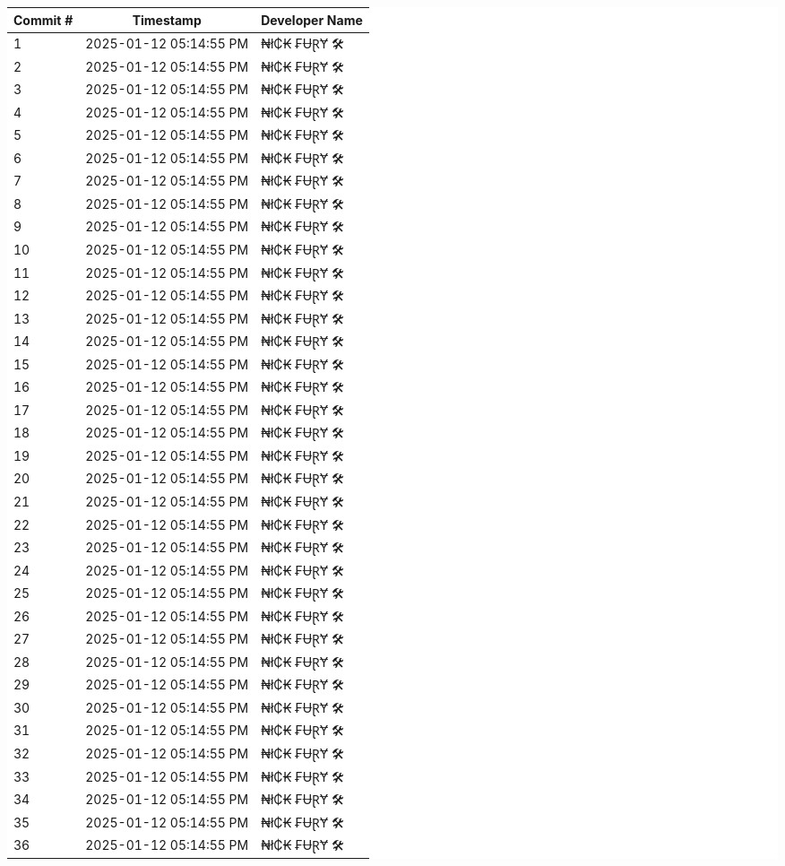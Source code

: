 | Commit # | Timestamp           | Developer Name       |
|----------|---------------------|----------------------|
| 1        | 2025-01-12 05:14:55 PM | ₦ł₵₭ ₣ɄⱤɎ 🛠️        |
| 2        | 2025-01-12 05:14:55 PM | ₦ł₵₭ ₣ɄⱤɎ 🛠️        |
| 3        | 2025-01-12 05:14:55 PM | ₦ł₵₭ ₣ɄⱤɎ 🛠️        |
| 4        | 2025-01-12 05:14:55 PM | ₦ł₵₭ ₣ɄⱤɎ 🛠️        |
| 5        | 2025-01-12 05:14:55 PM | ₦ł₵₭ ₣ɄⱤɎ 🛠️        |
| 6        | 2025-01-12 05:14:55 PM | ₦ł₵₭ ₣ɄⱤɎ 🛠️        |
| 7        | 2025-01-12 05:14:55 PM | ₦ł₵₭ ₣ɄⱤɎ 🛠️        |
| 8        | 2025-01-12 05:14:55 PM | ₦ł₵₭ ₣ɄⱤɎ 🛠️        |
| 9        | 2025-01-12 05:14:55 PM | ₦ł₵₭ ₣ɄⱤɎ 🛠️        |
| 10       | 2025-01-12 05:14:55 PM | ₦ł₵₭ ₣ɄⱤɎ 🛠️        |
| 11       | 2025-01-12 05:14:55 PM | ₦ł₵₭ ₣ɄⱤɎ 🛠️        |
| 12       | 2025-01-12 05:14:55 PM | ₦ł₵₭ ₣ɄⱤɎ 🛠️        |
| 13       | 2025-01-12 05:14:55 PM | ₦ł₵₭ ₣ɄⱤɎ 🛠️        |
| 14       | 2025-01-12 05:14:55 PM | ₦ł₵₭ ₣ɄⱤɎ 🛠️        |
| 15       | 2025-01-12 05:14:55 PM | ₦ł₵₭ ₣ɄⱤɎ 🛠️        |
| 16       | 2025-01-12 05:14:55 PM | ₦ł₵₭ ₣ɄⱤɎ 🛠️        |
| 17       | 2025-01-12 05:14:55 PM | ₦ł₵₭ ₣ɄⱤɎ 🛠️        |
| 18       | 2025-01-12 05:14:55 PM | ₦ł₵₭ ₣ɄⱤɎ 🛠️        |
| 19       | 2025-01-12 05:14:55 PM | ₦ł₵₭ ₣ɄⱤɎ 🛠️        |
| 20       | 2025-01-12 05:14:55 PM | ₦ł₵₭ ₣ɄⱤɎ 🛠️        |
| 21       | 2025-01-12 05:14:55 PM | ₦ł₵₭ ₣ɄⱤɎ 🛠️        |
| 22       | 2025-01-12 05:14:55 PM | ₦ł₵₭ ₣ɄⱤɎ 🛠️        |
| 23       | 2025-01-12 05:14:55 PM | ₦ł₵₭ ₣ɄⱤɎ 🛠️        |
| 24       | 2025-01-12 05:14:55 PM | ₦ł₵₭ ₣ɄⱤɎ 🛠️        |
| 25       | 2025-01-12 05:14:55 PM | ₦ł₵₭ ₣ɄⱤɎ 🛠️        |
| 26       | 2025-01-12 05:14:55 PM | ₦ł₵₭ ₣ɄⱤɎ 🛠️        |
| 27       | 2025-01-12 05:14:55 PM | ₦ł₵₭ ₣ɄⱤɎ 🛠️        |
| 28       | 2025-01-12 05:14:55 PM | ₦ł₵₭ ₣ɄⱤɎ 🛠️        |
| 29       | 2025-01-12 05:14:55 PM | ₦ł₵₭ ₣ɄⱤɎ 🛠️        |
| 30       | 2025-01-12 05:14:55 PM | ₦ł₵₭ ₣ɄⱤɎ 🛠️        |
| 31       | 2025-01-12 05:14:55 PM | ₦ł₵₭ ₣ɄⱤɎ 🛠️        |
| 32       | 2025-01-12 05:14:55 PM | ₦ł₵₭ ₣ɄⱤɎ 🛠️        |
| 33       | 2025-01-12 05:14:55 PM | ₦ł₵₭ ₣ɄⱤɎ 🛠️        |
| 34       | 2025-01-12 05:14:55 PM | ₦ł₵₭ ₣ɄⱤɎ 🛠️        |
| 35       | 2025-01-12 05:14:55 PM | ₦ł₵₭ ₣ɄⱤɎ 🛠️        |
| 36       | 2025-01-12 05:14:55 PM | ₦ł₵₭ ₣ɄⱤɎ 🛠️        |